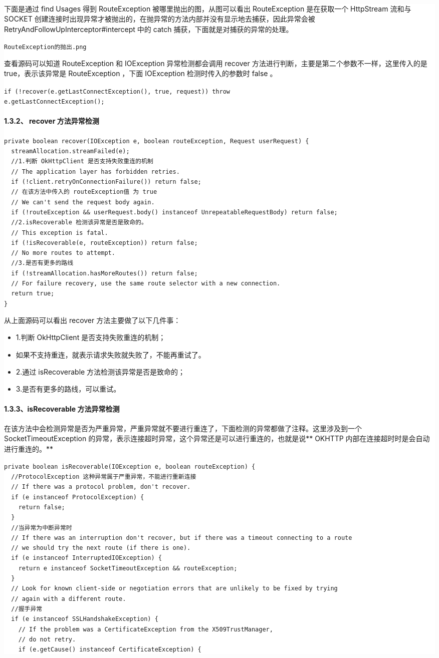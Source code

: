 下面是通过 find Usages 得到 RouteException 被哪里抛出的图，从图可以看出 RouteException 是在获取一个 HttpStream 流和与 SOCKET 创建连接时出现异常才被抛出的，在抛异常的方法内部并没有显示地去捕获，因此异常会被 RetryAndFollowUpInterceptor#intercept 中的 catch 捕获，下面就是对捕获的异常的处理。
 
  
  
    RouteException的抛出.png 
   
  
  
  
查看源码可以知道 RouteException 和 IOException 异常检测都会调用 recover 方法进行判断，主要是第二个参数不一样，这里传入的是true，表示该异常是 RouteException ，下面 IOException 检测时传入的参数时 false 。

    if (!recover(e.getLastConnectException(), true, request)) throw 
    e.getLastConnectException();

#### 1.3.2、 recover 方法异常检测

    private boolean recover(IOException e, boolean routeException, Request userRequest) {
      streamAllocation.streamFailed(e);
      //1.判断 OkHttpClient 是否支持失败重连的机制
      // The application layer has forbidden retries.
      if (!client.retryOnConnectionFailure()) return false;
      // 在该方法中传入的 routeException值 为 true
      // We can't send the request body again.
      if (!routeException && userRequest.body() instanceof UnrepeatableRequestBody) return false;
      //2.isRecoverable 检测该异常是否是致命的。
      // This exception is fatal.
      if (!isRecoverable(e, routeException)) return false;
      // No more routes to attempt.
      //3.是否有更多的路线
      if (!streamAllocation.hasMoreRoutes()) return false;
      // For failure recovery, use the same route selector with a new connection.
      return true;
    }

从上面源码可以看出 recover 方法主要做了以下几件事：

- 1.判断 OkHttpClient 是否支持失败重连的机制； 
   
- 如果不支持重连，就表示请求失败就失败了，不能再重试了。

- 2.通过 isRecoverable 方法检测该异常是否是致命的；
- 3.是否有更多的路线，可以重试。

#### 1.3.3、isRecoverable 方法异常检测

在该方法中会检测异常是否为严重异常，严重异常就不要进行重连了，下面检测的异常都做了注释。这里涉及到一个 SocketTimeoutException 的异常，表示连接超时异常，这个异常还是可以进行重连的，也就是说** OKHTTP 内部在连接超时时是会自动进行重连的。**

    private boolean isRecoverable(IOException e, boolean routeException) {
      //ProtocolException 这种异常属于严重异常，不能进行重新连接
      // If there was a protocol problem, don't recover.
      if (e instanceof ProtocolException) {
        return false;
      }
      //当异常为中断异常时
      // If there was an interruption don't recover, but if there was a timeout connecting to a route
      // we should try the next route (if there is one).
      if (e instanceof InterruptedIOException) {
        return e instanceof SocketTimeoutException && routeException;
      }
      // Look for known client-side or negotiation errors that are unlikely to be fixed by trying
      // again with a different route.
      //握手异常
      if (e instanceof SSLHandshakeException) {
        // If the problem was a CertificateException from the X509TrustManager,
        // do not retry.
        if (e.getCause() instanceof CertificateException) {